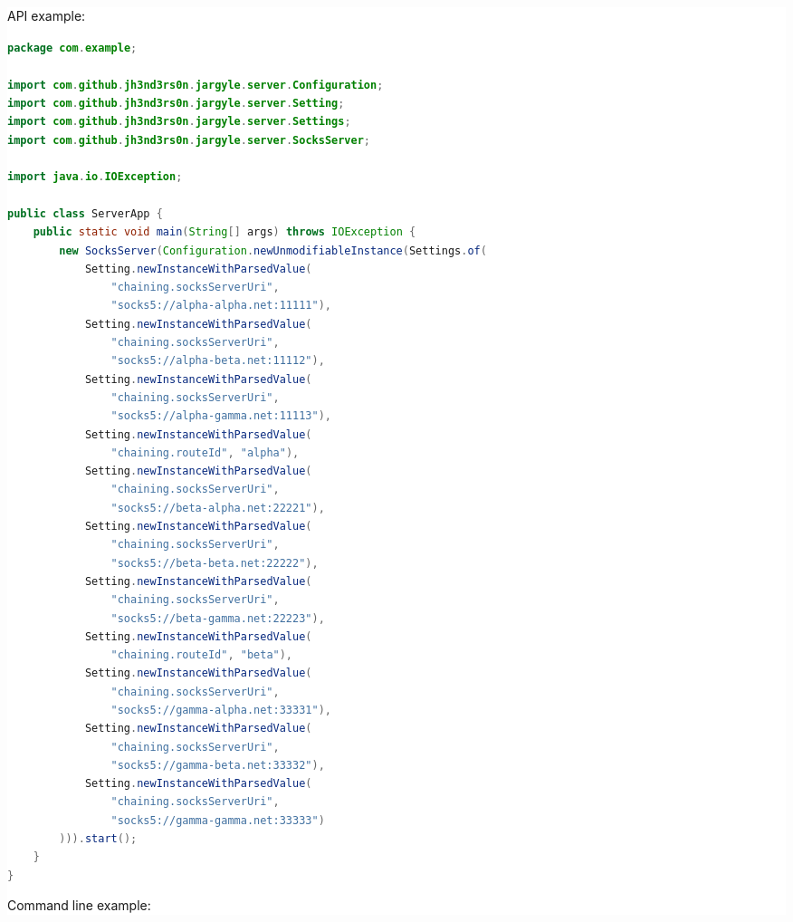 API example:

```java
package com.example;

import com.github.jh3nd3rs0n.jargyle.server.Configuration;
import com.github.jh3nd3rs0n.jargyle.server.Setting;
import com.github.jh3nd3rs0n.jargyle.server.Settings;
import com.github.jh3nd3rs0n.jargyle.server.SocksServer;

import java.io.IOException;

public class ServerApp {
    public static void main(String[] args) throws IOException {
        new SocksServer(Configuration.newUnmodifiableInstance(Settings.of(
            Setting.newInstanceWithParsedValue(
                "chaining.socksServerUri", 
                "socks5://alpha-alpha.net:11111"),
            Setting.newInstanceWithParsedValue(
                "chaining.socksServerUri", 
                "socks5://alpha-beta.net:11112"),
            Setting.newInstanceWithParsedValue(
                "chaining.socksServerUri", 
                "socks5://alpha-gamma.net:11113"),
            Setting.newInstanceWithParsedValue(
                "chaining.routeId", "alpha"),
            Setting.newInstanceWithParsedValue(
                "chaining.socksServerUri", 
                "socks5://beta-alpha.net:22221"),
            Setting.newInstanceWithParsedValue(
                "chaining.socksServerUri", 
                "socks5://beta-beta.net:22222"),
            Setting.newInstanceWithParsedValue(
                "chaining.socksServerUri", 
                "socks5://beta-gamma.net:22223"),
            Setting.newInstanceWithParsedValue(
                "chaining.routeId", "beta"),
            Setting.newInstanceWithParsedValue(
                "chaining.socksServerUri", 
                "socks5://gamma-alpha.net:33331"),
            Setting.newInstanceWithParsedValue(
                "chaining.socksServerUri", 
                "socks5://gamma-beta.net:33332"),
            Setting.newInstanceWithParsedValue(
                "chaining.socksServerUri", 
                "socks5://gamma-gamma.net:33333")
        ))).start();
    }
}
```

Command line example:
